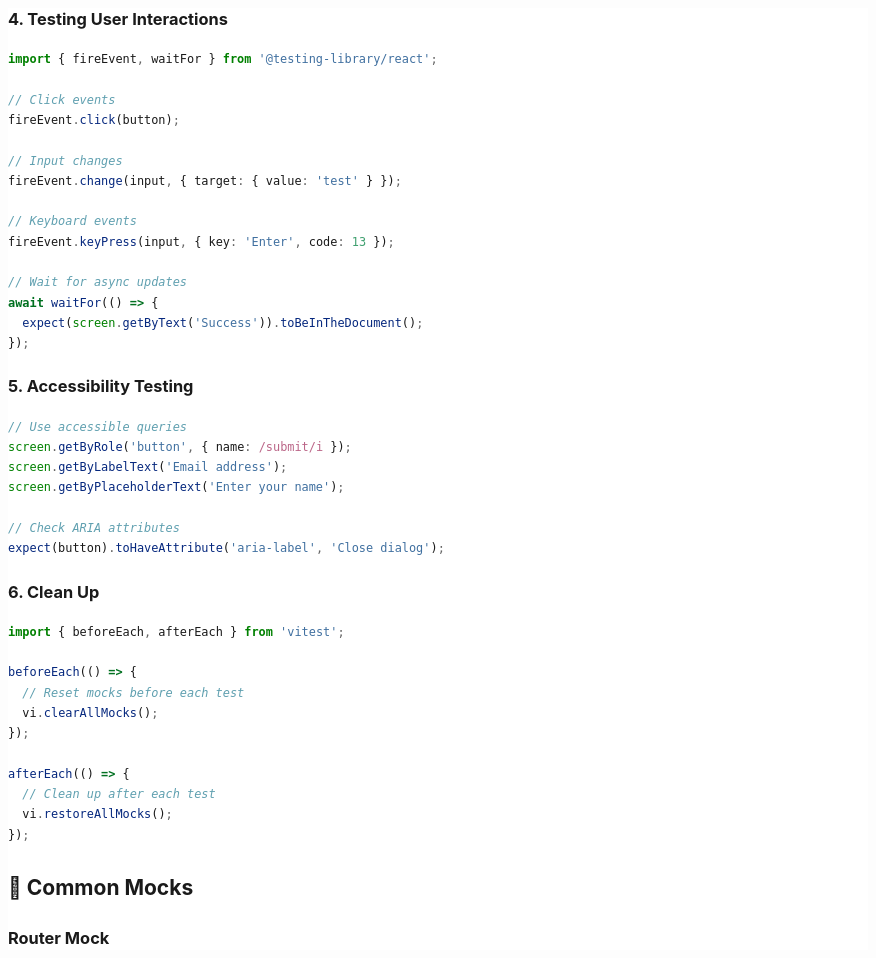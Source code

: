 ### 4. Testing User Interactions

```typescript
import { fireEvent, waitFor } from '@testing-library/react';

// Click events
fireEvent.click(button);

// Input changes
fireEvent.change(input, { target: { value: 'test' } });

// Keyboard events
fireEvent.keyPress(input, { key: 'Enter', code: 13 });

// Wait for async updates
await waitFor(() => {
  expect(screen.getByText('Success')).toBeInTheDocument();
});
```

### 5. Accessibility Testing

```typescript
// Use accessible queries
screen.getByRole('button', { name: /submit/i });
screen.getByLabelText('Email address');
screen.getByPlaceholderText('Enter your name');

// Check ARIA attributes
expect(button).toHaveAttribute('aria-label', 'Close dialog');
```

### 6. Clean Up

```typescript
import { beforeEach, afterEach } from 'vitest';

beforeEach(() => {
  // Reset mocks before each test
  vi.clearAllMocks();
});

afterEach(() => {
  // Clean up after each test
  vi.restoreAllMocks();
});
```

## 🔧 Common Mocks

### Router Mock
